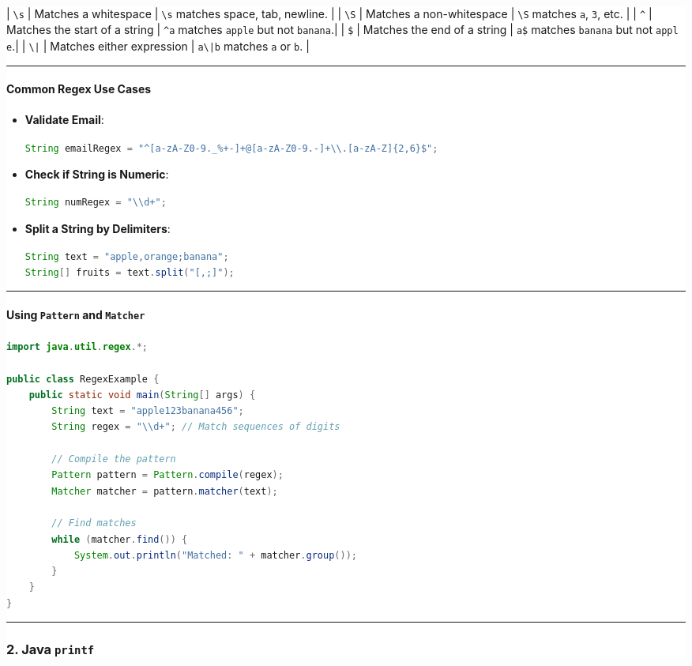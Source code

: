 | `\s`       | Matches a whitespace                        | `\s` matches space, tab, newline.     |
| `\S`       | Matches a non-whitespace                    | `\S` matches `a`, `3`, etc.           |
| `^`        | Matches the start of a string               | `^a` matches `apple` but not `banana`.|
| `$`        | Matches the end of a string                 | `a$` matches `banana` but not `apple`.|
| `\|`        | Matches either expression                   | `a\|b` matches `a` or `b`.             |

---

#### **Common Regex Use Cases**
- **Validate Email**:  
  ```java
  String emailRegex = "^[a-zA-Z0-9._%+-]+@[a-zA-Z0-9.-]+\\.[a-zA-Z]{2,6}$";
  ```
- **Check if String is Numeric**:  
  ```java
  String numRegex = "\\d+";
  ```
- **Split a String by Delimiters**:  
  ```java
  String text = "apple,orange;banana";
  String[] fruits = text.split("[,;]");
  ```

---

#### **Using `Pattern` and `Matcher`**
```java
import java.util.regex.*;

public class RegexExample {
    public static void main(String[] args) {
        String text = "apple123banana456";
        String regex = "\\d+"; // Match sequences of digits

        // Compile the pattern
        Pattern pattern = Pattern.compile(regex);
        Matcher matcher = pattern.matcher(text);

        // Find matches
        while (matcher.find()) {
            System.out.println("Matched: " + matcher.group());
        }
    }
}
```

---

### **2. Java `printf`**
